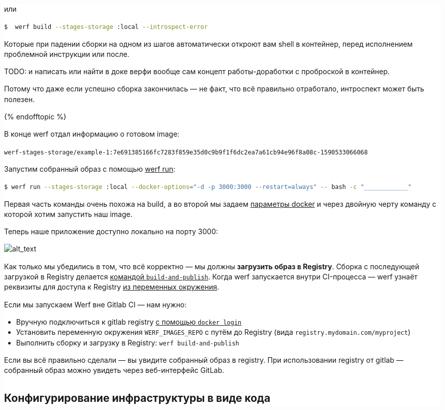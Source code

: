 или

```bash
$  werf build --stages-storage :local --introspect-error
```

Которые при падении сборки на одном из шагов автоматически откроют вам shell в контейнер, перед исполнением проблемной инструкции или после.

TODO: и написать или найти в доке верфи вообще сам концепт работы-доработки с проброской в контейнер.

Потому что даже если успешно сборка закончилась — не факт, что всё правильно отработало, интроспект может быть полезен.

{% endofftopic %}

В конце werf отдал информацию о готовом image:

```
werf-stages-storage/example-1:7e691385166fc7283f859e35d0c9b9f1f6dc2ea7a61cb94e96f8a08c-1590533066068
```

Запустим собранный образ с помощью [werf run](https://werf.io/documentation/cli/main/run.html):

```bash
$ werf run --stages-storage :local --docker-options="-d -p 3000:3000 --restart=always" -- bash -c "____________"
```

Первая часть команды очень похожа на build, а во второй мы задаем [параметры docker](https://docs.docker.com/engine/reference/run/) и через двойную черту команду с которой хотим запустить наш image.

Теперь наше приложение доступно локально на порту 3000:

![alt_text](/images/applications-guide/template/2.png "image_tooltip")

Как только мы убедились в том, что всё корректно — мы должны **загрузить образ в Registry**. Сборка с последующей загрузкой в Registry делается [командой `build-and-publish`](https://ru.werf.io/documentation/cli/main/build_and_publish.html). Когда werf запускается внутри CI-процесса — werf узнаёт реквизиты для доступа к Registry [из переменных окружения](https://docs.gitlab.com/ee/ci/variables/predefined_variables.html).

Если мы запускаем Werf вне Gitlab CI — нам нужно:

* Вручную подключиться к gitlab registry [с помощью `docker login`](https://docs.docker.com/engine/reference/commandline/login/)
* Установить переменную окружения `WERF_IMAGES_REPO` с путём до Registry (вида `registry.mydomain.com/myproject`)
* Выполнить сборку и загрузку в Registry: `werf build-and-publish`

Если вы всё правильно сделали — вы увидите собранный образ в registry. При использовании registry от gitlab — собранный образ можно увидеть через веб-интерфейс GitLab.

<a name="config-iac" />

## Конфигурирование инфраструктуры в виде кода
